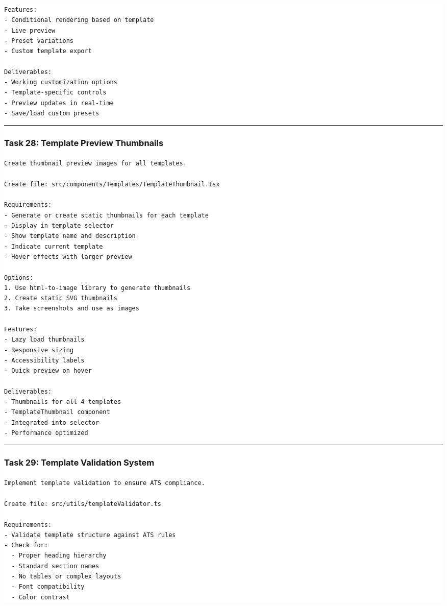 ```
Features:
- Conditional rendering based on template
- Live preview
- Preset variations
- Custom template export

Deliverables:
- Working customization options
- Template-specific controls
- Preview updates in real-time
- Save/load custom presets
```

---

### Task 28: Template Preview Thumbnails

```
Create thumbnail preview images for all templates.

Create file: src/components/Templates/TemplateThumbnail.tsx

Requirements:
- Generate or create static thumbnails for each template
- Display in template selector
- Show template name and description
- Indicate current template
- Hover effects with larger preview

Options:
1. Use html-to-image library to generate thumbnails
2. Create static SVG thumbnails
3. Take screenshots and use as images

Features:
- Lazy load thumbnails
- Responsive sizing
- Accessibility labels
- Quick preview on hover

Deliverables:
- Thumbnails for all 4 templates
- TemplateThumbnail component
- Integrated into selector
- Performance optimized
```

---

### Task 29: Template Validation System

```
Implement template validation to ensure ATS compliance.

Create file: src/utils/templateValidator.ts

Requirements:
- Validate template structure against ATS rules
- Check for:
  - Proper heading hierarchy
  - Standard section names
  - No tables or complex layouts
  - Font compatibility
  - Color contrast
```
